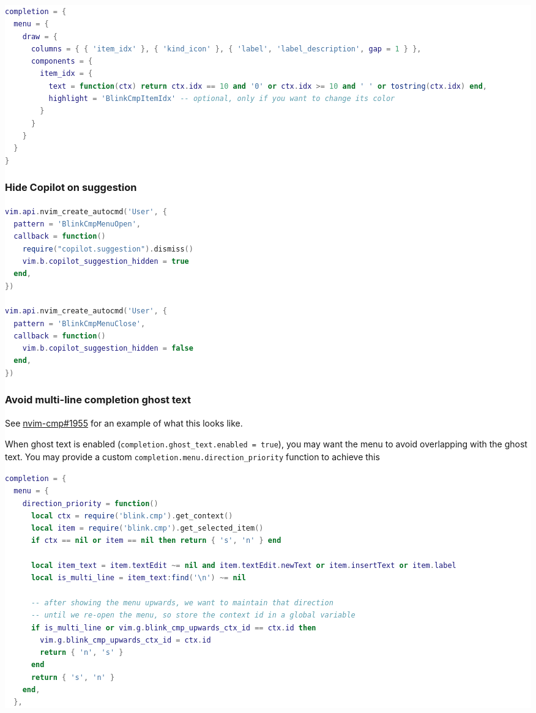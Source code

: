 ```lua
completion = {
  menu = {
    draw = {
      columns = { { 'item_idx' }, { 'kind_icon' }, { 'label', 'label_description', gap = 1 } },
      components = {
        item_idx = {
          text = function(ctx) return ctx.idx == 10 and '0' or ctx.idx >= 10 and ' ' or tostring(ctx.idx) end,
          highlight = 'BlinkCmpItemIdx' -- optional, only if you want to change its color
        }
      }
    }
  }
}
```

### Hide Copilot on suggestion

```lua
vim.api.nvim_create_autocmd('User', {
  pattern = 'BlinkCmpMenuOpen',
  callback = function()
    require("copilot.suggestion").dismiss()
    vim.b.copilot_suggestion_hidden = true
  end,
})

vim.api.nvim_create_autocmd('User', {
  pattern = 'BlinkCmpMenuClose',
  callback = function()
    vim.b.copilot_suggestion_hidden = false
  end,
})
```

### Avoid multi-line completion ghost text

See [nvim-cmp#1955](https://github.com/hrsh7th/nvim-cmp/pull/1955#issue-2341857764) for an example of what this looks like.

When ghost text is enabled (`completion.ghost_text.enabled = true`), you may want the menu to avoid overlapping with the ghost text. You may provide a custom `completion.menu.direction_priority` function to achieve this

```lua
completion = {
  menu = {
    direction_priority = function()
      local ctx = require('blink.cmp').get_context()
      local item = require('blink.cmp').get_selected_item()
      if ctx == nil or item == nil then return { 's', 'n' } end

      local item_text = item.textEdit ~= nil and item.textEdit.newText or item.insertText or item.label
      local is_multi_line = item_text:find('\n') ~= nil

      -- after showing the menu upwards, we want to maintain that direction
      -- until we re-open the menu, so store the context id in a global variable
      if is_multi_line or vim.g.blink_cmp_upwards_ctx_id == ctx.id then
        vim.g.blink_cmp_upwards_ctx_id = ctx.id
        return { 'n', 's' }
      end
      return { 's', 'n' }
    end,
  },
```